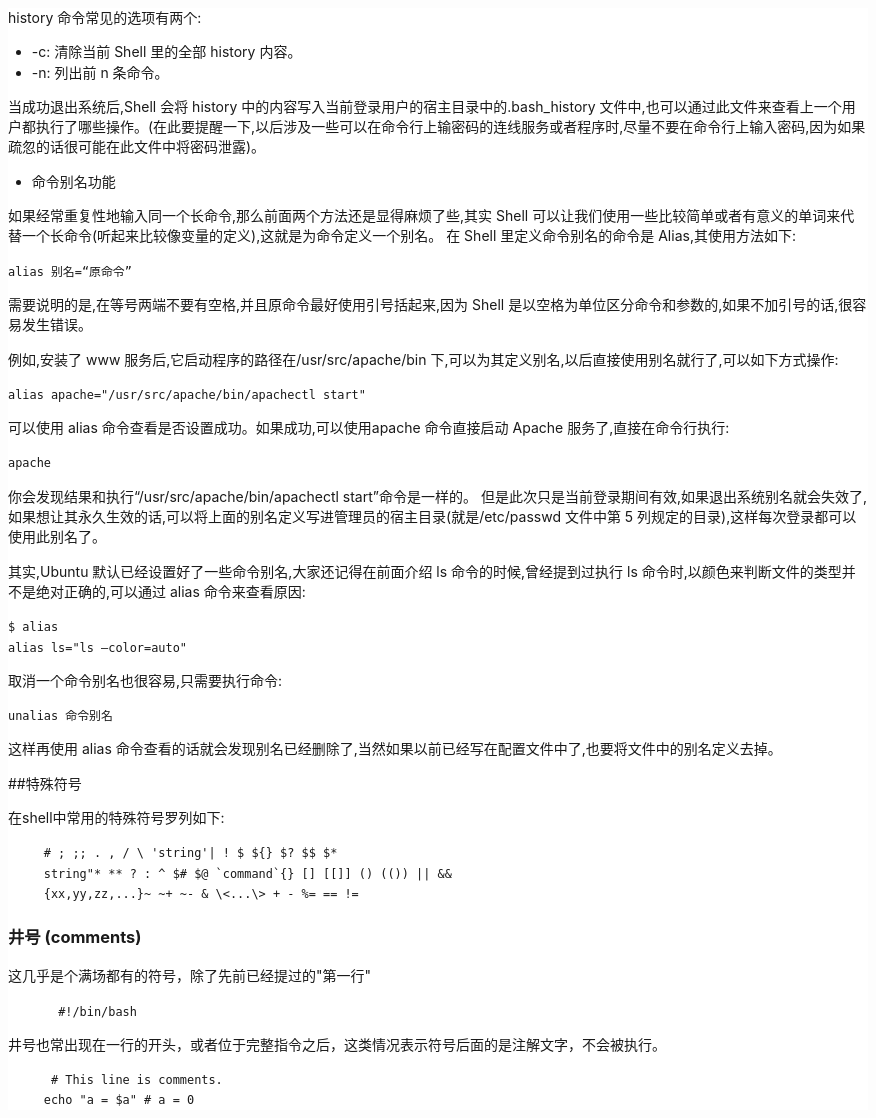 history 命令常见的选项有两个:

- -c: 清除当前 Shell 里的全部 history 内容。
- -n: 列出前 n 条命令。

当成功退出系统后,Shell 会将 history 中的内容写入当前登录用户的宿主目录中的.bash_history 文件中,也可以通过此文件来查看上一个用户都执行了哪些操作。(在此要提醒一下,以后涉及一些可以在命令行上输密码的连线服务或者程序时,尽量不要在命令行上输入密码,因为如果疏忽的话很可能在此文件中将密码泄露)。

- 命令别名功能

如果经常重复性地输入同一个长命令,那么前面两个方法还是显得麻烦了些,其实 Shell 可以让我们使用一些比较简单或者有意义的单词来代替一个长命令(听起来比较像变量的定义),这就是为命令定义一个别名。
在 Shell 里定义命令别名的命令是 Alias,其使用方法如下:

    alias 别名=“原命令”

需要说明的是,在等号两端不要有空格,并且原命令最好使用引号括起来,因为 Shell 是以空格为单位区分命令和参数的,如果不加引号的话,很容易发生错误。

例如,安装了 www 服务后,它启动程序的路径在/usr/src/apache/bin 下,可以为其定义别名,以后直接使用别名就行了,可以如下方式操作:

    alias apache="/usr/src/apache/bin/apachectl start"

可以使用 alias 命令查看是否设置成功。如果成功,可以使用apache 命令直接启动 Apache 服务了,直接在命令行执行:

    apache

你会发现结果和执行“/usr/src/apache/bin/apachectl start”命令是一样的。 但是此次只是当前登录期间有效,如果退出系统别名就会失效了,如果想让其永久生效的话,可以将上面的别名定义写进管理员的宿主目录(就是/etc/passwd 文件中第 5 列规定的目录),这样每次登录都可以使用此别名了。

其实,Ubuntu 默认已经设置好了一些命令别名,大家还记得在前面介绍 ls 命令的时候,曾经提到过执行 ls 命令时,以颜色来判断文件的类型并不是绝对正确的,可以通过 alias 命令来查看原因:

    $ alias
    alias ls="ls –color=auto"

取消一个命令别名也很容易,只需要执行命令:

    unalias 命令别名

这样再使用 alias 命令查看的话就会发现别名已经删除了,当然如果以前已经写在配置文件中了,也要将文件中的别名定义去掉。

##特殊符号

在shell中常用的特殊符号罗列如下:

         # ; ;; . , / \ 'string'| ! $ ${} $? $$ $*
         string"* ** ? : ^ $# $@ `command`{} [] [[]] () (()) || &&
         {xx,yy,zz,...}~ ~+ ~- & \<...\> + - %= == != 

### 井号 (comments)

这几乎是个满场都有的符号，除了先前已经提过的"第一行"

           #!/bin/bash

井号也常出现在一行的开头，或者位于完整指令之后，这类情况表示符号后面的是注解文字，不会被执行。

          # This line is comments.
         echo "a = $a" # a = 0
